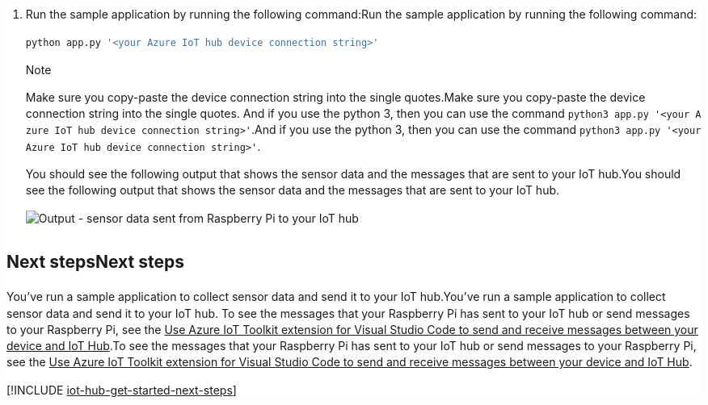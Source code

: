 1. <span data-ttu-id="c4ff2-232">Run the sample application by running the following command:</span><span class="sxs-lookup"><span data-stu-id="c4ff2-232">Run the sample application by running the following command:</span></span>

   ```bash
   python app.py '<your Azure IoT hub device connection string>'
   ```

   > [!NOTE] 
   <span data-ttu-id="c4ff2-233">Make sure you copy-paste the device connection string into the single quotes.</span><span class="sxs-lookup"><span data-stu-id="c4ff2-233">Make sure you copy-paste the device connection string into the single quotes.</span></span> <span data-ttu-id="c4ff2-234">And if you use the python 3, then you can use the command `python3 app.py '<your Azure IoT hub device connection string>'`.</span><span class="sxs-lookup"><span data-stu-id="c4ff2-234">And if you use the python 3, then you can use the command `python3 app.py '<your Azure IoT hub device connection string>'`.</span></span>


   <span data-ttu-id="c4ff2-235">You should see the following output that shows the sensor data and the messages that are sent to your IoT hub.</span><span class="sxs-lookup"><span data-stu-id="c4ff2-235">You should see the following output that shows the sensor data and the messages that are sent to your IoT hub.</span></span>

   ![Output - sensor data sent from Raspberry Pi to your IoT hub](media/iot-hub-raspberry-pi-kit-c-get-started/success.png
)

## <a name="next-steps"></a><span data-ttu-id="c4ff2-237">Next steps</span><span class="sxs-lookup"><span data-stu-id="c4ff2-237">Next steps</span></span>

<span data-ttu-id="c4ff2-238">You’ve run a sample application to collect sensor data and send it to your IoT hub.</span><span class="sxs-lookup"><span data-stu-id="c4ff2-238">You’ve run a sample application to collect sensor data and send it to your IoT hub.</span></span> <span data-ttu-id="c4ff2-239">To see the messages that your Raspberry Pi has sent to your IoT hub or send messages to your Raspberry Pi, see the [Use Azure IoT Toolkit extension for Visual Studio Code to send and receive messages between your device and IoT Hub](iot-hub-vscode-iot-toolkit-cloud-device-messaging.md).</span><span class="sxs-lookup"><span data-stu-id="c4ff2-239">To see the messages that your Raspberry Pi has sent to your IoT hub or send messages to your Raspberry Pi, see the [Use Azure IoT Toolkit extension for Visual Studio Code to send and receive messages between your device and IoT Hub](iot-hub-vscode-iot-toolkit-cloud-device-messaging.md).</span></span>

[!INCLUDE [iot-hub-get-started-next-steps](../../includes/iot-hub-get-started-next-steps.md)]
